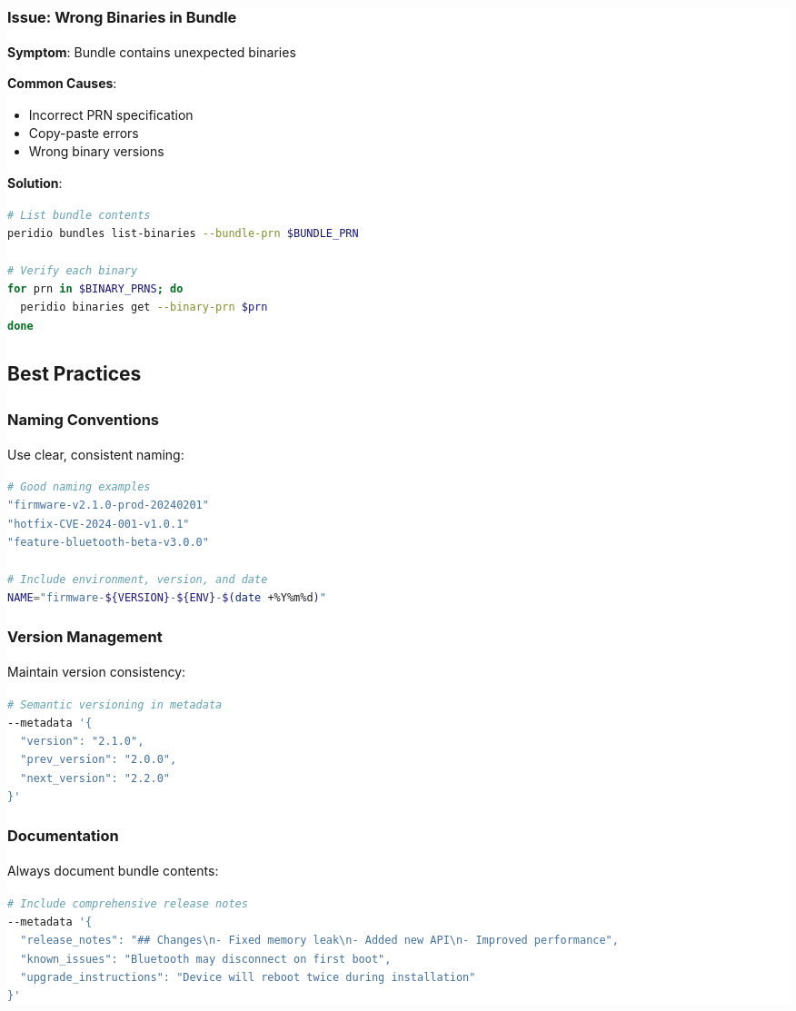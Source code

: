 ### Issue: Wrong Binaries in Bundle

**Symptom**: Bundle contains unexpected binaries

**Common Causes**:
- Incorrect PRN specification
- Copy-paste errors
- Wrong binary versions

**Solution**:
```bash
# List bundle contents
peridio bundles list-binaries --bundle-prn $BUNDLE_PRN

# Verify each binary
for prn in $BINARY_PRNS; do
  peridio binaries get --binary-prn $prn
done
```

## Best Practices

### Naming Conventions

Use clear, consistent naming:

```bash
# Good naming examples
"firmware-v2.1.0-prod-20240201"
"hotfix-CVE-2024-001-v1.0.1"
"feature-bluetooth-beta-v3.0.0"

# Include environment, version, and date
NAME="firmware-${VERSION}-${ENV}-$(date +%Y%m%d)"
```

### Version Management

Maintain version consistency:

```bash
# Semantic versioning in metadata
--metadata '{
  "version": "2.1.0",
  "prev_version": "2.0.0",
  "next_version": "2.2.0"
}'
```

### Documentation

Always document bundle contents:

```bash
# Include comprehensive release notes
--metadata '{
  "release_notes": "## Changes\n- Fixed memory leak\n- Added new API\n- Improved performance",
  "known_issues": "Bluetooth may disconnect on first boot",
  "upgrade_instructions": "Device will reboot twice during installation"
}'
```
